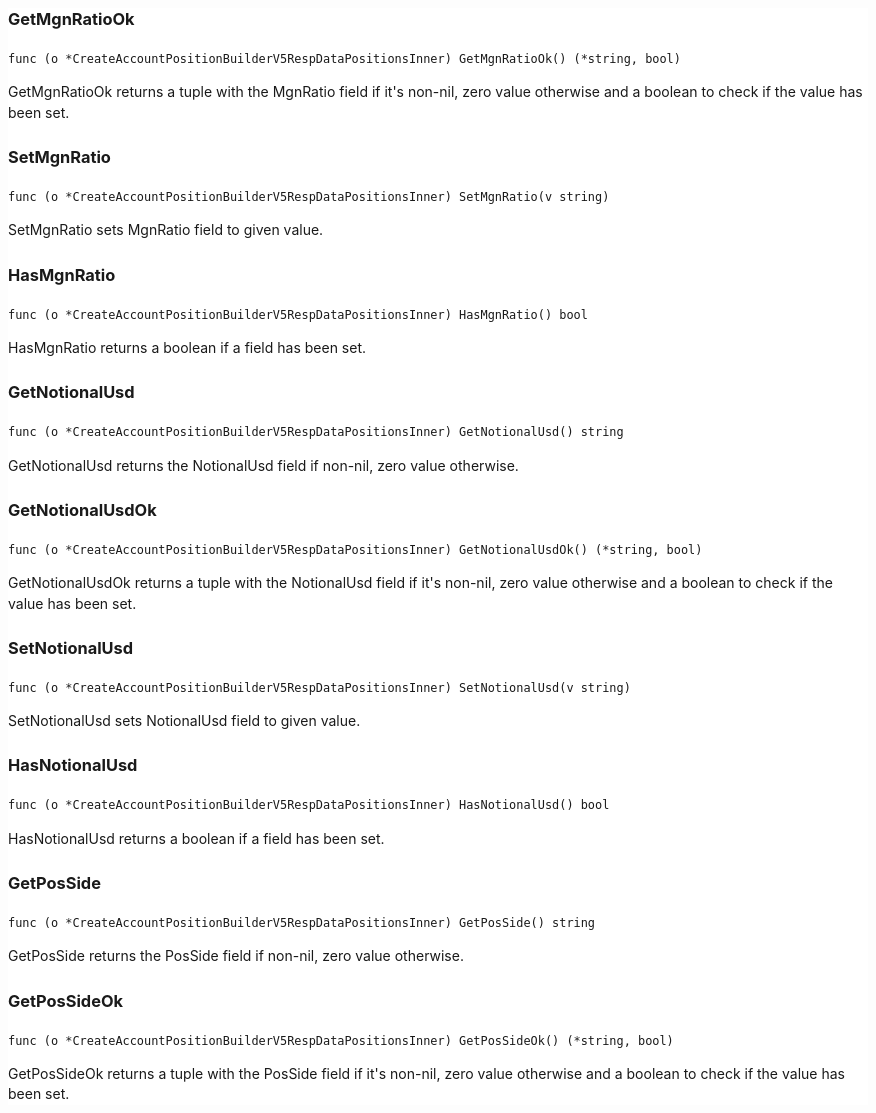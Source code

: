 ### GetMgnRatioOk

`func (o *CreateAccountPositionBuilderV5RespDataPositionsInner) GetMgnRatioOk() (*string, bool)`

GetMgnRatioOk returns a tuple with the MgnRatio field if it's non-nil, zero value otherwise
and a boolean to check if the value has been set.

### SetMgnRatio

`func (o *CreateAccountPositionBuilderV5RespDataPositionsInner) SetMgnRatio(v string)`

SetMgnRatio sets MgnRatio field to given value.

### HasMgnRatio

`func (o *CreateAccountPositionBuilderV5RespDataPositionsInner) HasMgnRatio() bool`

HasMgnRatio returns a boolean if a field has been set.

### GetNotionalUsd

`func (o *CreateAccountPositionBuilderV5RespDataPositionsInner) GetNotionalUsd() string`

GetNotionalUsd returns the NotionalUsd field if non-nil, zero value otherwise.

### GetNotionalUsdOk

`func (o *CreateAccountPositionBuilderV5RespDataPositionsInner) GetNotionalUsdOk() (*string, bool)`

GetNotionalUsdOk returns a tuple with the NotionalUsd field if it's non-nil, zero value otherwise
and a boolean to check if the value has been set.

### SetNotionalUsd

`func (o *CreateAccountPositionBuilderV5RespDataPositionsInner) SetNotionalUsd(v string)`

SetNotionalUsd sets NotionalUsd field to given value.

### HasNotionalUsd

`func (o *CreateAccountPositionBuilderV5RespDataPositionsInner) HasNotionalUsd() bool`

HasNotionalUsd returns a boolean if a field has been set.

### GetPosSide

`func (o *CreateAccountPositionBuilderV5RespDataPositionsInner) GetPosSide() string`

GetPosSide returns the PosSide field if non-nil, zero value otherwise.

### GetPosSideOk

`func (o *CreateAccountPositionBuilderV5RespDataPositionsInner) GetPosSideOk() (*string, bool)`

GetPosSideOk returns a tuple with the PosSide field if it's non-nil, zero value otherwise
and a boolean to check if the value has been set.
